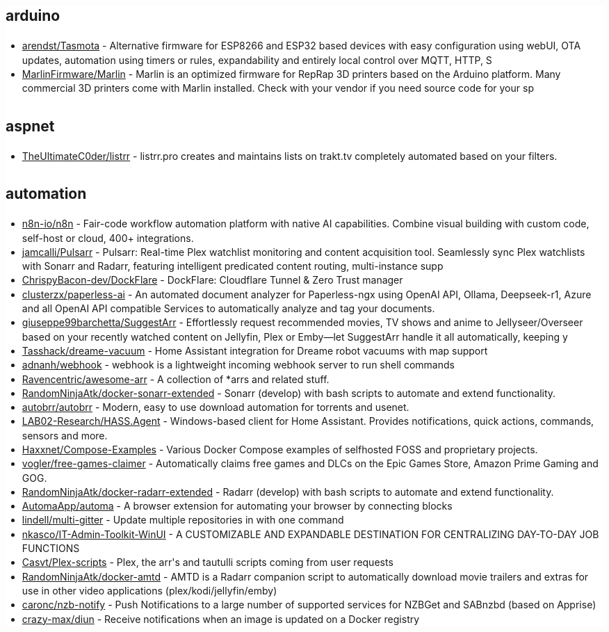 ## arduino 

- [arendst/Tasmota](https://github.com/arendst/Tasmota) - Alternative firmware for ESP8266 and ESP32 based devices with easy configuration using webUI, OTA updates, automation using timers or rules, expandability and entirely local control over MQTT, HTTP, S
- [MarlinFirmware/Marlin](https://github.com/MarlinFirmware/Marlin) - Marlin is an optimized firmware for RepRap 3D printers based on the Arduino platform. Many commercial 3D printers come with Marlin installed. Check with your vendor if you need source code for your sp

## aspnet 

- [TheUltimateC0der/listrr](https://github.com/TheUltimateC0der/listrr) - listrr.pro creates and maintains lists on trakt.tv completely automated based on your filters.

## automation 

- [n8n-io/n8n](https://github.com/n8n-io/n8n) - Fair-code workflow automation platform with native AI capabilities. Combine visual building with custom code, self-host or cloud, 400+ integrations.
- [jamcalli/Pulsarr](https://github.com/jamcalli/Pulsarr) - Pulsarr: Real-time Plex watchlist monitoring and content acquisition tool. Seamlessly sync Plex watchlists with Sonarr and Radarr, featuring intelligent predicated content routing, multi-instance supp
- [ChrispyBacon-dev/DockFlare](https://github.com/ChrispyBacon-dev/DockFlare) - DockFlare: Cloudflare Tunnel & Zero Trust manager
- [clusterzx/paperless-ai](https://github.com/clusterzx/paperless-ai) - An automated document analyzer for Paperless-ngx using OpenAI API, Ollama, Deepseek-r1, Azure and all OpenAI API compatible Services to automatically analyze and tag your documents.
- [giuseppe99barchetta/SuggestArr](https://github.com/giuseppe99barchetta/SuggestArr) - Effortlessly request recommended movies, TV shows and anime to Jellyseer/Overseer based on your recently watched content on Jellyfin, Plex or Emby—let SuggestArr handle it all automatically, keeping y
- [Tasshack/dreame-vacuum](https://github.com/Tasshack/dreame-vacuum) - Home Assistant integration for Dreame robot vacuums with map support
- [adnanh/webhook](https://github.com/adnanh/webhook) - webhook is a lightweight incoming webhook server to run shell commands
- [Ravencentric/awesome-arr](https://github.com/Ravencentric/awesome-arr) - A collection of *arrs and related stuff.
- [RandomNinjaAtk/docker-sonarr-extended](https://github.com/RandomNinjaAtk/docker-sonarr-extended) - Sonarr (develop) with bash scripts to automate and extend functionality.
- [autobrr/autobrr](https://github.com/autobrr/autobrr) - Modern, easy to use download automation for torrents and usenet.
- [LAB02-Research/HASS.Agent](https://github.com/LAB02-Research/HASS.Agent) - Windows-based client for Home Assistant. Provides notifications, quick actions, commands, sensors and more.
- [Haxxnet/Compose-Examples](https://github.com/Haxxnet/Compose-Examples) - Various Docker Compose examples of selfhosted FOSS and proprietary projects.
- [vogler/free-games-claimer](https://github.com/vogler/free-games-claimer) - Automatically claims free games and DLCs on the Epic Games Store, Amazon Prime Gaming and GOG.
- [RandomNinjaAtk/docker-radarr-extended](https://github.com/RandomNinjaAtk/docker-radarr-extended) - Radarr (develop) with bash scripts to automate and extend functionality.
- [AutomaApp/automa](https://github.com/AutomaApp/automa) - A browser extension for automating your browser by connecting blocks
- [lindell/multi-gitter](https://github.com/lindell/multi-gitter) - Update multiple repositories in with one command
- [nkasco/IT-Admin-Toolkit-WinUI](https://github.com/nkasco/IT-Admin-Toolkit-WinUI) - A CUSTOMIZABLE AND EXPANDABLE DESTINATION FOR CENTRALIZING DAY-TO-DAY JOB FUNCTIONS
- [Casvt/Plex-scripts](https://github.com/Casvt/Plex-scripts) - Plex, the arr's and tautulli scripts coming from user requests
- [RandomNinjaAtk/docker-amtd](https://github.com/RandomNinjaAtk/docker-amtd) - AMTD is a Radarr companion script to automatically download movie trailers and extras for use in other video applications (plex/kodi/jellyfin/emby)
- [caronc/nzb-notify](https://github.com/caronc/nzb-notify) - Push Notifications to a large number of supported services for NZBGet and SABnzbd (based on Apprise)
- [crazy-max/diun](https://github.com/crazy-max/diun) - Receive notifications when an image is updated on a Docker registry